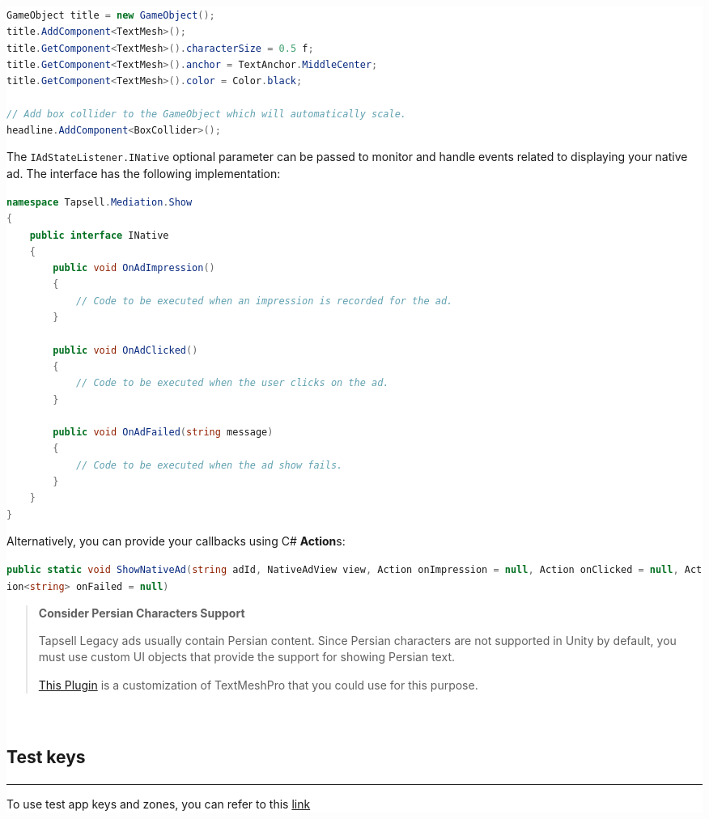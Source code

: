 ```c#
GameObject title = new GameObject();
title.AddComponent<TextMesh>();
title.GetComponent<TextMesh>().characterSize = 0.5 f;
title.GetComponent<TextMesh>().anchor = TextAnchor.MiddleCenter;
title.GetComponent<TextMesh>().color = Color.black;

// Add box collider to the GameObject which will automatically scale.
headline.AddComponent<BoxCollider>();
```

The `IAdStateListener.INative` optional parameter can be passed to monitor and handle events
related to displaying your native ad. The interface has the following implementation:

```c#
namespace Tapsell.Mediation.Show
{
    public interface INative
    {
        public void OnAdImpression() 
        {
            // Code to be executed when an impression is recorded for the ad.
        }
        
        public void OnAdClicked() 
        {
            // Code to be executed when the user clicks on the ad.
        }
    
        public void OnAdFailed(string message) 
        {
            // Code to be executed when the ad show fails.
        }
    }
}
```

Alternatively, you can provide your callbacks using C# **Action**s:

```c#
public static void ShowNativeAd(string adId, NativeAdView view, Action onImpression = null, Action onClicked = null, Action<string> onFailed = null)
```

> **Consider Persian Characters Support**
> 
> Tapsell Legacy ads usually contain Persian content. Since Persian characters 
> are not supported in Unity by default, you must use custom UI objects that provide the
> support for showing Persian text.
> 
> [This Plugin](https://github.com/pnarimani/RTLTMPro) is a customization of TextMeshPro that you could use 
> for this purpose.
>

<br/>

## Test keys
---

To use test app keys and zones, you can refer to this [link](../test)
